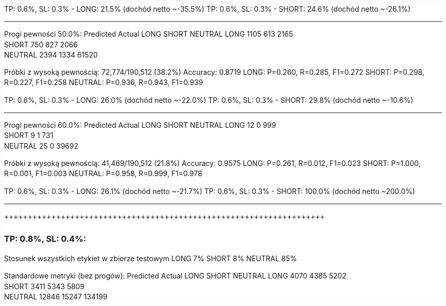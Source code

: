 TP: 0.6%, SL: 0.3% - LONG: 21.5% (dochód netto ~-35.5%)
TP: 0.6%, SL: 0.3% - SHORT: 24.6% (dochód netto ~-26.1%)

--------------------------------------------------------------------

Progi pewności 50.0%:
Predicted
Actual    LONG  SHORT  NEUTRAL
LONG      1105   613    2165  
SHORT     750    827    2066  
NEUTRAL   2394   1334   61520 

Próbki z wysoką pewnością: 72,774/190,512 (38.2%)
Accuracy: 0.8719
LONG: P=0.260, R=0.285, F1=0.272
SHORT: P=0.298, R=0.227, F1=0.258
NEUTRAL: P=0.936, R=0.943, F1=0.939

TP: 0.6%, SL: 0.3% - LONG: 26.0% (dochód netto ~-22.0%)
TP: 0.6%, SL: 0.3% - SHORT: 29.8% (dochód netto ~-10.6%)

--------------------------------------------------------------------

Progi pewności 60.0%:
Predicted
Actual    LONG  SHORT  NEUTRAL
LONG      12     0      999   
SHORT     9      1      731   
NEUTRAL   25     0      39692 

Próbki z wysoką pewnością: 41,469/190,512 (21.8%)
Accuracy: 0.9575
LONG: P=0.261, R=0.012, F1=0.023
SHORT: P=1.000, R=0.001, F1=0.003
NEUTRAL: P=0.958, R=0.999, F1=0.978

TP: 0.6%, SL: 0.3% - LONG: 26.1% (dochód netto ~-21.7%)
TP: 0.6%, SL: 0.3% - SHORT: 100.0% (dochód netto ~200.0%)

--------------------------------------------------------------------

++++++++++++++++++++++++++++++++++++++++++++++++++++++++++++++++++++

### TP: 0.8%, SL: 0.4%:
Stosunek wszystkich etykiet w zbiorze testowym
LONG 7%
SHORT 8%
NEUTRAL 85%

Standardowe metryki (bez progów):
Predicted
Actual    LONG  SHORT  NEUTRAL
LONG      4070   4385   5202  
SHORT     3411   5343   5809  
NEUTRAL   12846  15247  134199
